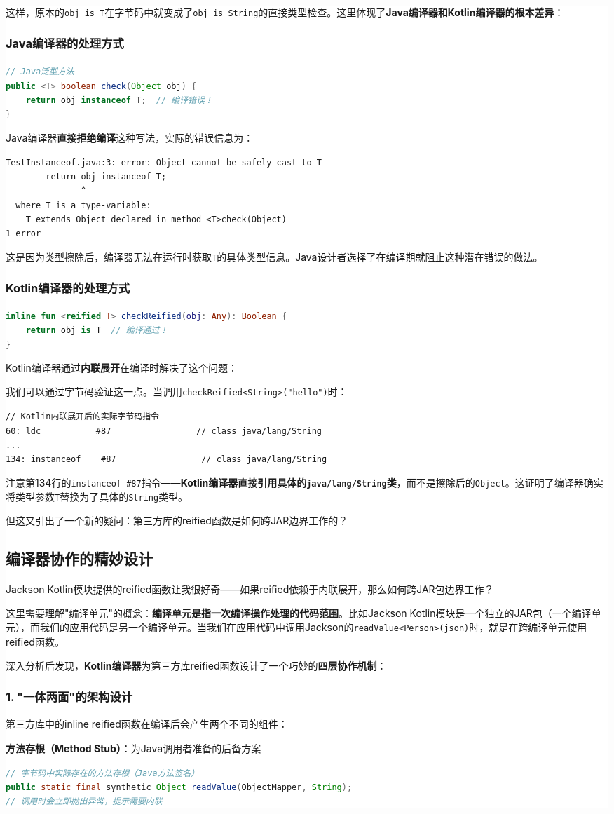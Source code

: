 这样，原本的`obj is T`在字节码中就变成了`obj is String`的直接类型检查。这里体现了**Java编译器和Kotlin编译器的根本差异**：

### Java编译器的处理方式
```java
// Java泛型方法
public <T> boolean check(Object obj) {
    return obj instanceof T;  // 编译错误！
}
```
Java编译器**直接拒绝编译**这种写法，实际的错误信息为：
```
TestInstanceof.java:3: error: Object cannot be safely cast to T
        return obj instanceof T;
               ^
  where T is a type-variable:
    T extends Object declared in method <T>check(Object)
1 error
```

这是因为类型擦除后，编译器无法在运行时获取`T`的具体类型信息。Java设计者选择了在编译期就阻止这种潜在错误的做法。

### Kotlin编译器的处理方式
```kotlin
inline fun <reified T> checkReified(obj: Any): Boolean {
    return obj is T  // 编译通过！
}
```
Kotlin编译器通过**内联展开**在编译时解决了这个问题：

我们可以通过字节码验证这一点。当调用`checkReified<String>("hello")`时：
```bytecode
// Kotlin内联展开后的实际字节码指令
60: ldc           #87                 // class java/lang/String
...
134: instanceof    #87                 // class java/lang/String
```
注意第134行的`instanceof #87`指令——**Kotlin编译器直接引用具体的`java/lang/String`类**，而不是擦除后的`Object`。这证明了编译器确实将类型参数`T`替换为了具体的`String`类型。

但这又引出了一个新的疑问：第三方库的reified函数是如何跨JAR边界工作的？

## 编译器协作的精妙设计

Jackson Kotlin模块提供的reified函数让我很好奇——如果reified依赖于内联展开，那么如何跨JAR包边界工作？

这里需要理解"编译单元"的概念：**编译单元是指一次编译操作处理的代码范围**。比如Jackson Kotlin模块是一个独立的JAR包（一个编译单元），而我们的应用代码是另一个编译单元。当我们在应用代码中调用Jackson的`readValue<Person>(json)`时，就是在跨编译单元使用reified函数。

深入分析后发现，**Kotlin编译器**为第三方库reified函数设计了一个巧妙的**四层协作机制**：

### 1. "一体两面"的架构设计

第三方库中的inline reified函数在编译后会产生两个不同的组件：

**方法存根（Method Stub）**：为Java调用者准备的后备方案
```java
// 字节码中实际存在的方法存根（Java方法签名）
public static final synthetic Object readValue(ObjectMapper, String);
// 调用时会立即抛出异常，提示需要内联
```

